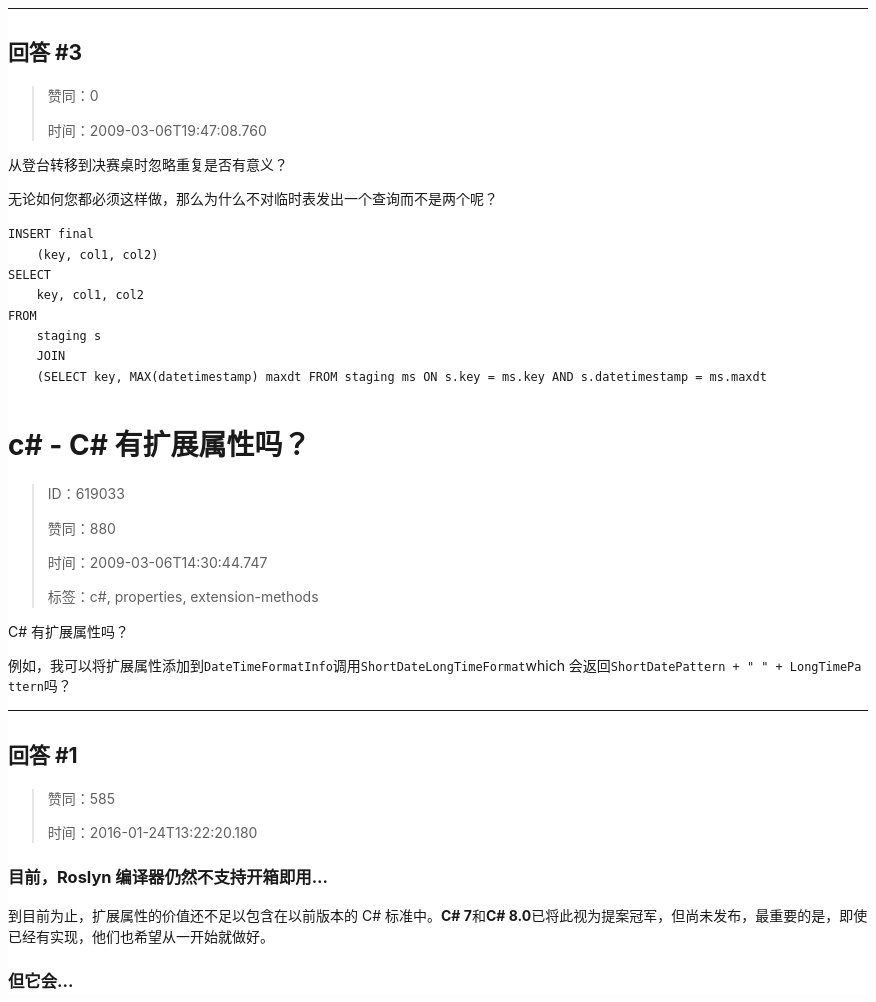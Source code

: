 * * *

## 回答 #3

> 赞同：0
> 
> 时间：2009-03-06T19:47:08.760

从登台转移到决赛桌时忽略重复是否有意义？

无论如何您都必须这样做，那么为什么不对临时表发出一个查询而不是两个呢？

```
INSERT final
    (key, col1, col2)
SELECT
    key, col1, col2
FROM
    staging s
    JOIN
    (SELECT key, MAX(datetimestamp) maxdt FROM staging ms ON s.key = ms.key AND s.datetimestamp = ms.maxdt 
```

# c# - C# 有扩展属性吗？

> ID：619033
> 
> 赞同：880
> 
> 时间：2009-03-06T14:30:44.747
> 
> 标签：c#, properties, extension-methods

C# 有扩展属性吗？

例如，我可以将扩展属性添加到`DateTimeFormatInfo`调用`ShortDateLongTimeFormat`which 会返回`ShortDatePattern + " " + LongTimePattern`吗？

* * *

## 回答 #1

> 赞同：585
> 
> 时间：2016-01-24T13:22:20.180

### 目前，Roslyn 编译器仍然不支持开箱即用...

到目前为止，扩展属性的价值还不足以包含在以前版本的 C# 标准中。**C# 7**和**C# 8.0**已将此视为提案冠军，但尚未发布，最重要的是，即使已经有实现，他们也希望从一开始就做好。

### 但它会...
